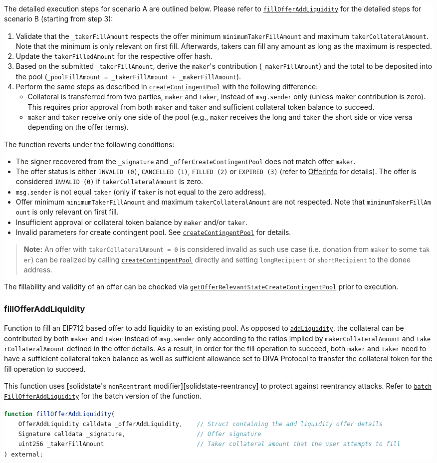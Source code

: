 The detailed execution steps for scenario A are outlined below. Please refer to [`fillOfferAddLiquidity`](#fillofferaddliquidity) for the detailed steps for scenario B (starting from step 3):

1. Validate that the `_takerFillAmount` respects the offer minimum `minimumTakerFillAmount` and maximum `takerCollateralAmount`. Note that the minimum is only relevant on first fill. Afterwards, takers can fill any amount as long as the maximum is respected.
1. Update the `takerFilledAmount` for the respective offer hash.
1. Based on the submitted `_takerFillAmount`, derive the `maker`'s contribution (`_makerFillAmount`) and the total to be deposited into the pool (`_poolFillAmount = _takerFillAmount + _makerFillAmount`).
1. Perform the same steps as described in [`createContingentPool`](#createcontingentpool) with the following difference: 
   - Collateral is transferred from two parties, `maker` and `taker`, instead of `msg.sender` only (unless maker contribution is zero). This requires prior approval from both `maker` and `taker` and sufficient collateral token balance to succeed.
   - `maker` and `taker` receive only one side of the pool (e.g., `maker` receives the long and `taker` the short side or vice versa depending on the offer terms).

The function reverts under the following conditions:

- The signer recovered from the `_signature` and `_offerCreateContingentPool` does not match offer `maker`.
- The offer status is either `INVALID (0)`, `CANCELLED (1)`, `FILLED (2)` or `EXPIRED (3)` (refer to [OfferInfo](#offerinfo) for details). The offer is considered `INVALID (0)` if `takerCollateralAmount` is zero.
- `msg.sender` is not equal `taker` (only if `taker` is not equal to the zero address).
- Offer minimum `minimumTakerFillAmount` and maximum `takerCollateralAmount` are not respected. Note that `minimumTakerFillAmount` is only relevant on first fill.
- Insufficient approval or collateral token balance by `maker` and/or `taker`.
- Invalid parameters for create contingent pool. See [`createContingentPool`](#createcontingentpool) for details.

> **Note:** An offer with `takerCollateralAmount = 0` is considered invalid as such use case (i.e. donation from `maker` to some `taker`) can be realized by calling [`createContingentPool`](#createcontingentpool) directly and setting `longRecipient` or `shortRecipient` to the donee address.

The fillability and validity of an offer can be checked via [`getOfferRelevantStateCreateContingentPool`](#getofferrelevantstatecreatecontingentpool) prior to execution.

### fillOfferAddLiquidity

Function to fill an EIP712 based offer to add liquidity to an existing pool. As opposed to [`addLiquidity`](#addliquidity), the collateral can be contributed by both `maker` and `taker` instead of `msg.sender` only according to the ratios implied by `makerCollateralAmount` and `takerCollateralAmount` defined in the offer details. As a result, in order for the fill operation to succeed, both `maker` and `taker` need to have a sufficient collateral token balance as well as sufficient allowance set to DIVA Protocol to transfer the collateral token for the fill operation to succeed.

This function uses [solidstate's `nonReentrant` modifier][solidstate-reentrancy] to protect against reentrancy attacks. Refer to [`batchFillOfferAddLiquidity`](#batchfillofferaddliquidity) for the batch version of the function.

```js
function fillOfferAddLiquidity(
    OfferAddLiquidity calldata _offerAddLiquidity,    // Struct containing the add liquidity offer details
    Signature calldata _signature,                    // Offer signature
    uint256 _takerFillAmount                          // Taker collateral amount that the user attempts to fill
) external;
```

